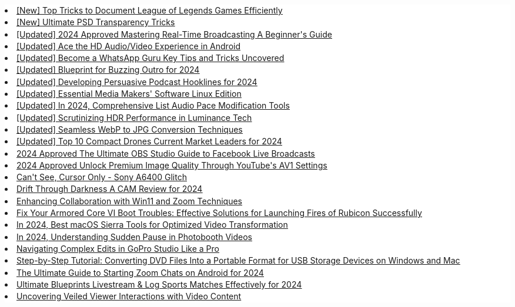 <li><a href="https://visual-screen-recording.techidaily.com/new-top-tricks-to-document-league-of-legends-games-efficiently/"><u>[New] Top Tricks to Document League of Legends Games Efficiently</u></a></li>
<li><a href="https://article-knowledge.techidaily.com/new-ultimate-psd-transparency-tricks/"><u>[New] Ultimate PSD Transparency Tricks</u></a></li>
<li><a href="https://article-knowledge.techidaily.com/updated-2024-approved-mastering-real-time-broadcasting-a-beginners-guide/"><u>[Updated] 2024 Approved  Mastering Real-Time Broadcasting  A Beginner's Guide</u></a></li>
<li><a href="https://article-knowledge.techidaily.com/updated-ace-the-hd-audiovideo-experience-in-android/"><u>[Updated] Ace the HD Audio/Video Experience in Android</u></a></li>
<li><a href="https://article-knowledge.techidaily.com/updated-become-a-whatsapp-guru-key-tips-and-tricks-uncovered/"><u>[Updated] Become a WhatsApp Guru  Key Tips and Tricks Uncovered</u></a></li>
<li><a href="https://facebook-video-share.techidaily.com/updated-blueprint-for-buzzing-outro-for-2024/"><u>[Updated] Blueprint for Buzzing Outro for 2024</u></a></li>
<li><a href="https://article-knowledge.techidaily.com/updated-developing-persuasive-podcast-hooklines-for-2024/"><u>[Updated] Developing Persuasive Podcast Hooklines for 2024</u></a></li>
<li><a href="https://youtube-clips.techidaily.com/updated-essential-media-makers-software-linux-edition/"><u>[Updated] Essential Media Makers' Software  Linux Edition</u></a></li>
<li><a href="https://article-knowledge.techidaily.com/updated-in-2024-comprehensive-list-audio-pace-modification-tools/"><u>[Updated] In 2024, Comprehensive List  Audio Pace Modification Tools</u></a></li>
<li><a href="https://article-knowledge.techidaily.com/updated-scrutinizing-hdr-performance-in-luminance-tech/"><u>[Updated] Scrutinizing HDR Performance in Luminance Tech</u></a></li>
<li><a href="https://article-knowledge.techidaily.com/updated-seamless-webp-to-jpg-conversion-techniques/"><u>[Updated] Seamless WebP to JPG Conversion Techniques</u></a></li>
<li><a href="https://article-knowledge.techidaily.com/updated-top-10-compact-drones-current-market-leaders-for-2024/"><u>[Updated] Top 10 Compact Drones  Current Market Leaders for 2024</u></a></li>
<li><a href="https://facebook-videos.techidaily.com/2024-approved-the-ultimate-obs-studio-guide-to-facebook-live-broadcasts/"><u>2024 Approved  The Ultimate OBS Studio Guide to Facebook Live Broadcasts</u></a></li>
<li><a href="https://youtube-help.techidaily.com/2024-approved-unlock-premium-image-quality-through-youtubes-av1-settings/"><u>2024 Approved  Unlock Premium Image Quality Through YouTube's AV1 Settings</u></a></li>
<li><a href="https://fox-friendly.techidaily.com/cant-see-cursor-only-sony-a6400-glitch/"><u>Can't See, Cursor Only - Sony A6400 Glitch</u></a></li>
<li><a href="https://article-tips.techidaily.com/drift-through-darkness-a-cam-review-for-2024/"><u>Drift Through Darkness  A CAM Review for 2024</u></a></li>
<li><a href="https://article-knowledge.techidaily.com/enhancing-collaboration-with-win11-and-zoom-techniques/"><u>Enhancing Collaboration with Win11 and Zoom Techniques</u></a></li>
<li><a href="https://win-solutions.techidaily.com/fix-your-armored-core-vi-boot-troubles-effective-solutions-for-launching-fires-of-rubicon-successfully/"><u>Fix Your Armored Core VI Boot Troubles: Effective Solutions for Launching Fires of Rubicon Successfully</u></a></li>
<li><a href="https://article-knowledge.techidaily.com/in-2024-best-macos-sierra-tools-for-optimized-video-transformation/"><u>In 2024, Best macOS Sierra Tools for Optimized Video Transformation</u></a></li>
<li><a href="https://article-knowledge.techidaily.com/in-2024-understanding-sudden-pause-in-photobooth-videos/"><u>In 2024, Understanding Sudden Pause in Photobooth Videos</u></a></li>
<li><a href="https://article-knowledge.techidaily.com/navigating-complex-edits-in-gopro-studio-like-a-pro/"><u>Navigating Complex Edits in GoPro Studio Like a Pro</u></a></li>
<li><a href="https://some-approaches.techidaily.com/step-by-step-tutorial-converting-dvd-files-into-a-portable-format-for-usb-storage-devices-on-windows-and-mac/"><u>Step-by-Step Tutorial: Converting DVD Files Into a Portable Format for USB Storage Devices on Windows and Mac</u></a></li>
<li><a href="https://article-knowledge.techidaily.com/the-ultimate-guide-to-starting-zoom-chats-on-android-for-2024/"><u>The Ultimate Guide to Starting Zoom Chats on Android for 2024</u></a></li>
<li><a href="https://desktop-recording.techidaily.com/ultimate-blueprints-livestream-and-log-sports-matches-effectively-for-2024/"><u>Ultimate Blueprints  Livestream & Log Sports Matches Effectively for 2024</u></a></li>
<li><a href="https://article-knowledge.techidaily.com/uncovering-veiled-viewer-interactions-with-video-content/"><u>Uncovering Veiled Viewer Interactions with Video Content</u></a></li>
</ul></div>
